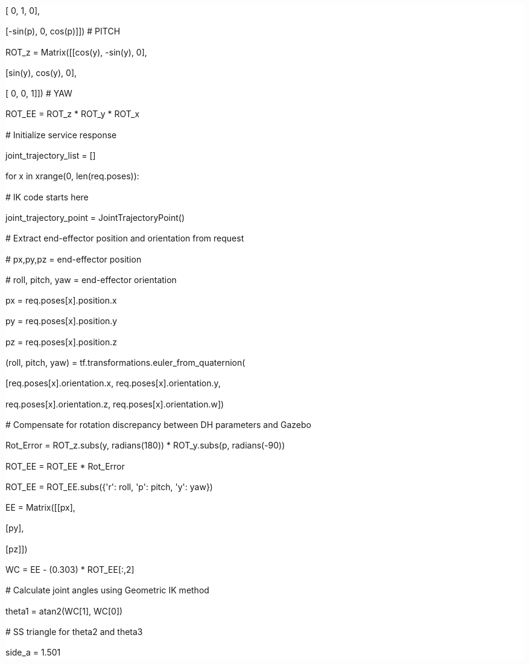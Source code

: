 \[ 0, 1, 0\],

\[-sin(p), 0, cos(p)\]\]) \# PITCH

ROT\_z = Matrix(\[\[cos(y), -sin(y), 0\],

\[sin(y), cos(y), 0\],

\[ 0, 0, 1\]\]) \# YAW

ROT\_EE = ROT\_z \* ROT\_y \* ROT\_x

\# Initialize service response

joint\_trajectory\_list = \[\]

for x in xrange(0, len(req.poses)):

\# IK code starts here

joint\_trajectory\_point = JointTrajectoryPoint()

\# Extract end-effector position and orientation from request

\# px,py,pz = end-effector position

\# roll, pitch, yaw = end-effector orientation

px = req.poses\[x\].position.x

py = req.poses\[x\].position.y

pz = req.poses\[x\].position.z

(roll, pitch, yaw) = tf.transformations.euler\_from\_quaternion(

\[req.poses\[x\].orientation.x, req.poses\[x\].orientation.y,

req.poses\[x\].orientation.z, req.poses\[x\].orientation.w\])

\# Compensate for rotation discrepancy between DH parameters and Gazebo

Rot\_Error = ROT\_z.subs(y, radians(180)) \* ROT\_y.subs(p,
radians(-90))

ROT\_EE = ROT\_EE \* Rot\_Error

ROT\_EE = ROT\_EE.subs({'r': roll, 'p': pitch, 'y': yaw})

EE = Matrix(\[\[px\],

\[py\],

\[pz\]\])

WC = EE - (0.303) \* ROT\_EE\[:,2\]

\# Calculate joint angles using Geometric IK method

theta1 = atan2(WC\[1\], WC\[0\])

\# SS triangle for theta2 and theta3

side\_a = 1.501
